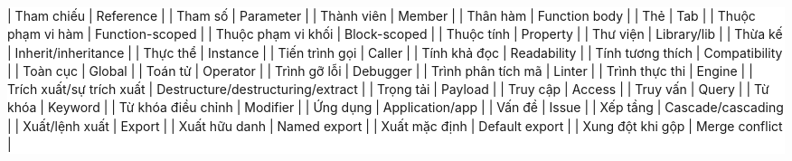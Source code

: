   | Tham chiếu | Reference |
  | Tham số | Parameter |
  | Thành viên | Member |
  | Thân hàm | Function body |
  | Thẻ | Tab |
  | Thuộc phạm vi hàm | Function-scoped |
  | Thuộc phạm vi khối | Block-scoped |
  | Thuộc tính | Property |
  | Thư viện | Library/lib |
  | Thừa kế | Inherit/inheritance |
  | Thực thể | Instance |
  | Tiến trình gọi | Caller |
  | Tính khả đọc | Readability |
  | Tính tương thích | Compatibility |
  | Toàn cục | Global |
  | Toán tử | Operator |
  | Trình gỡ lỗi | Debugger |
  | Trình phân tích mã | Linter |
  | Trình thực thi | Engine |
  | Trích xuất/sự trích xuất | Destructure/destructuring/extract |
  | Trọng tải | Payload |
  | Truy cập | Access |
  | Truy vấn | Query |
  | Từ khóa | Keyword |
  | Từ khóa điều chỉnh | Modifier |
  | Ứng dụng | Application/app |
  | Vấn đề | Issue |
  | Xếp tầng | Cascade/cascading |
  | Xuất/lệnh xuất | Export |
  | Xuất hữu danh | Named export |
  | Xuất mặc định | Default export |
  | Xung đột khi gộp | Merge conflict |
